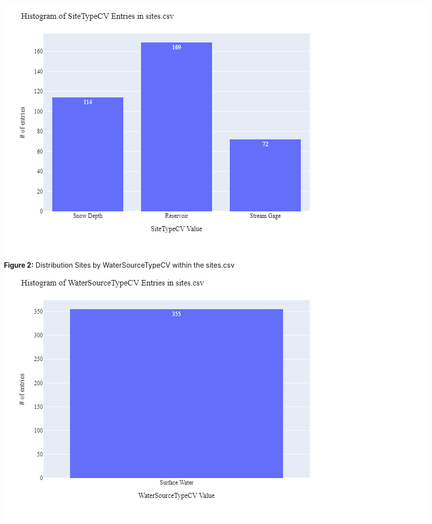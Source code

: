 ![](figures/histo_SiteTypeCV.png)

**Figure 2:** Distribution Sites by WaterSourceTypeCV within the sites.csv
![](figures/histo_WaterSourceTypeCV.png)
